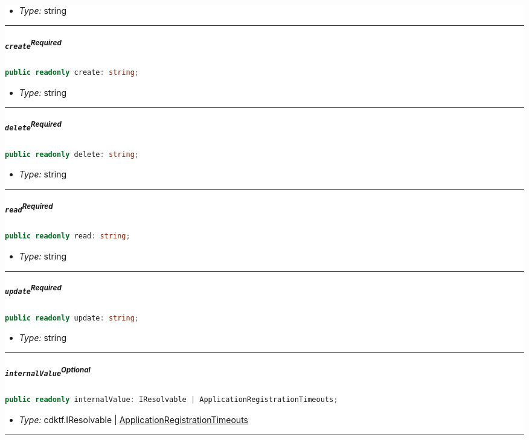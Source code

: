 - *Type:* string

---

##### `create`<sup>Required</sup> <a name="create" id="@cdktf/provider-azuread.applicationRegistration.ApplicationRegistrationTimeoutsOutputReference.property.create"></a>

```typescript
public readonly create: string;
```

- *Type:* string

---

##### `delete`<sup>Required</sup> <a name="delete" id="@cdktf/provider-azuread.applicationRegistration.ApplicationRegistrationTimeoutsOutputReference.property.delete"></a>

```typescript
public readonly delete: string;
```

- *Type:* string

---

##### `read`<sup>Required</sup> <a name="read" id="@cdktf/provider-azuread.applicationRegistration.ApplicationRegistrationTimeoutsOutputReference.property.read"></a>

```typescript
public readonly read: string;
```

- *Type:* string

---

##### `update`<sup>Required</sup> <a name="update" id="@cdktf/provider-azuread.applicationRegistration.ApplicationRegistrationTimeoutsOutputReference.property.update"></a>

```typescript
public readonly update: string;
```

- *Type:* string

---

##### `internalValue`<sup>Optional</sup> <a name="internalValue" id="@cdktf/provider-azuread.applicationRegistration.ApplicationRegistrationTimeoutsOutputReference.property.internalValue"></a>

```typescript
public readonly internalValue: IResolvable | ApplicationRegistrationTimeouts;
```

- *Type:* cdktf.IResolvable | <a href="#@cdktf/provider-azuread.applicationRegistration.ApplicationRegistrationTimeouts">ApplicationRegistrationTimeouts</a>

---



